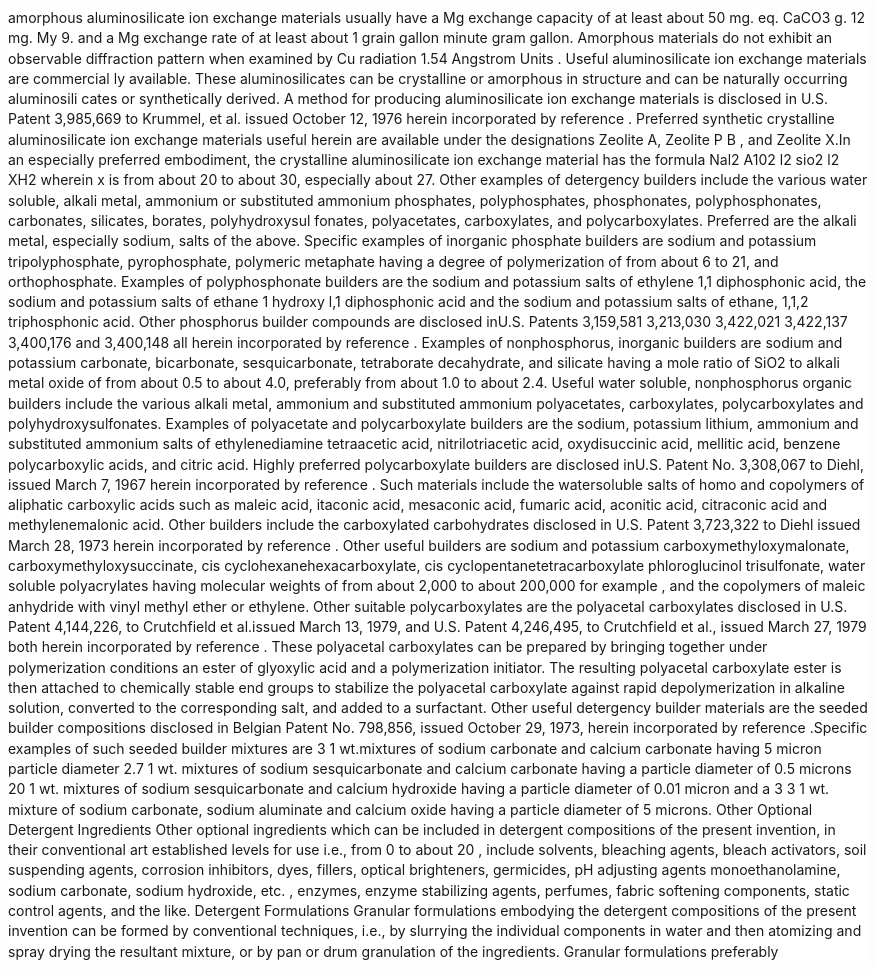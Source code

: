 amorphous aluminosilicate ion exchange materials usually have a Mg exchange capacity of at least about 50 mg. eq. CaCO3 g. 12 mg. My 9. and a Mg exchange rate of at least about 1 grain gallon minute gram gallon. Amorphous materials do not exhibit an observable diffraction pattern when examined by Cu radiation 1.54 Angstrom Units . Useful aluminosilicate ion exchange materials are commercial ly available. These aluminosilicates can be crystalline or amorphous in structure and can be naturally occurring aluminosili cates or synthetically derived. A method for producing aluminosilicate ion exchange materials is disclosed in U.S. Patent 3,985,669 to Krummel, et al. issued October 12, 1976 herein incorporated by reference . Preferred synthetic crystalline aluminosilicate ion exchange materials useful herein are available under the designations Zeolite A, Zeolite P B , and Zeolite X.In an especially preferred embodiment, the crystalline aluminosilicate ion exchange material has the formula Nal2 A102 l2 sio2 l2 XH2 wherein x is from about 20 to about 30, especially about 27. Other examples of detergency builders include the various water soluble, alkali metal, ammonium or substituted ammonium phosphates, polyphosphates, phosphonates, polyphosphonates, carbonates, silicates, borates, polyhydroxysul fonates, polyacetates, carboxylates, and polycarboxylates. Preferred are the alkali metal, especially sodium, salts of the above. Specific examples of inorganic phosphate builders are sodium and potassium tripolyphosphate, pyrophosphate, polymeric metaphate having a degree of polymerization of from about 6 to 21, and orthophosphate. Examples of polyphosphonate builders are the sodium and potassium salts of ethylene 1,1 diphosphonic acid, the sodium and potassium salts of ethane 1 hydroxy l,1 diphosphonic acid and the sodium and potassium salts of ethane, 1,1,2 triphosphonic acid. Other phosphorus builder compounds are disclosed inU.S. Patents 3,159,581 3,213,030 3,422,021 3,422,137 3,400,176 and 3,400,148 all herein incorporated by reference . Examples of nonphosphorus, inorganic builders are sodium and potassium carbonate, bicarbonate, sesquicarbonate, tetraborate decahydrate, and silicate having a mole ratio of SiO2 to alkali metal oxide of from about 0.5 to about 4.0, preferably from about 1.0 to about 2.4. Useful water soluble, nonphosphorus organic builders include the various alkali metal, ammonium and substituted ammonium polyacetates, carboxylates, polycarboxylates and polyhydroxysulfonates. Examples of polyacetate and polycarboxylate builders are the sodium, potassium lithium, ammonium and substituted ammonium salts of ethylenediamine tetraacetic acid, nitrilotriacetic acid, oxydisuccinic acid, mellitic acid, benzene polycarboxylic acids, and citric acid. Highly preferred polycarboxylate builders are disclosed inU.S. Patent No. 3,308,067 to Diehl, issued March 7, 1967 herein incorporated by reference . Such materials include the watersoluble salts of homo and copolymers of aliphatic carboxylic acids such as maleic acid, itaconic acid, mesaconic acid, fumaric acid, aconitic acid, citraconic acid and methylenemalonic acid. Other builders include the carboxylated carbohydrates disclosed in U.S. Patent 3,723,322 to Diehl issued March 28, 1973 herein incorporated by reference . Other useful builders are sodium and potassium carboxymethyloxymalonate, carboxymethyloxysuccinate, cis cyclohexanehexacarboxylate, cis cyclopentanetetracarboxylate phloroglucinol trisulfonate, water soluble polyacrylates having molecular weights of from about 2,000 to about 200,000 for example , and the copolymers of maleic anhydride with vinyl methyl ether or ethylene. Other suitable polycarboxylates are the polyacetal carboxylates disclosed in U.S. Patent 4,144,226, to Crutchfield et al.issued March 13, 1979, and U.S. Patent 4,246,495, to Crutchfield et al., issued March 27, 1979 both herein incorporated by reference . These polyacetal carboxylates can be prepared by bringing together under polymerization conditions an ester of glyoxylic acid and a polymerization initiator. The resulting polyacetal carboxylate ester is then attached to chemically stable end groups to stabilize the polyacetal carboxylate against rapid depolymerization in alkaline solution, converted to the corresponding salt, and added to a surfactant. Other useful detergency builder materials are the seeded builder compositions disclosed in Belgian Patent No. 798,856, issued October 29, 1973, herein incorporated by reference .Specific examples of such seeded builder mixtures are 3 1 wt.mixtures of sodium carbonate and calcium carbonate having 5 micron particle diameter 2.7 1 wt. mixtures of sodium sesquicarbonate and calcium carbonate having a particle diameter of 0.5 microns 20 1 wt. mixtures of sodium sesquicarbonate and calcium hydroxide having a particle diameter of 0.01 micron and a 3 3 1 wt. mixture of sodium carbonate, sodium aluminate and calcium oxide having a particle diameter of 5 microns. Other Optional Detergent Ingredients Other optional ingredients which can be included in detergent compositions of the present invention, in their conventional art established levels for use i.e., from 0 to about 20 , include solvents, bleaching agents, bleach activators, soil suspending agents, corrosion inhibitors, dyes, fillers, optical brighteners, germicides, pH adjusting agents monoethanolamine, sodium carbonate, sodium hydroxide, etc. , enzymes, enzyme stabilizing agents, perfumes, fabric softening components, static control agents, and the like. Detergent Formulations Granular formulations embodying the detergent compositions of the present invention can be formed by conventional techniques, i.e., by slurrying the individual components in water and then atomizing and spray drying the resultant mixture, or by pan or drum granulation of the ingredients. Granular formulations preferably